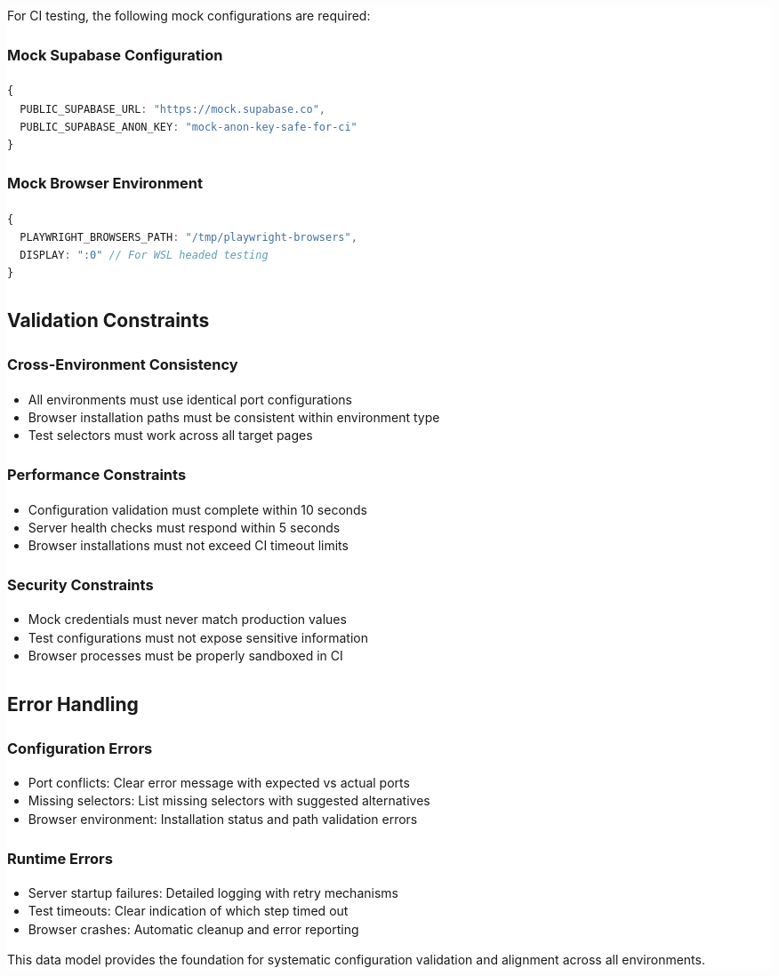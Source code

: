 For CI testing, the following mock configurations are required:

### Mock Supabase Configuration
```typescript
{
  PUBLIC_SUPABASE_URL: "https://mock.supabase.co",
  PUBLIC_SUPABASE_ANON_KEY: "mock-anon-key-safe-for-ci"
}
```

### Mock Browser Environment
```typescript
{
  PLAYWRIGHT_BROWSERS_PATH: "/tmp/playwright-browsers",
  DISPLAY: ":0" // For WSL headed testing
}
```

## Validation Constraints

### Cross-Environment Consistency
- All environments must use identical port configurations
- Browser installation paths must be consistent within environment type
- Test selectors must work across all target pages

### Performance Constraints
- Configuration validation must complete within 10 seconds
- Server health checks must respond within 5 seconds
- Browser installations must not exceed CI timeout limits

### Security Constraints
- Mock credentials must never match production values
- Test configurations must not expose sensitive information
- Browser processes must be properly sandboxed in CI

## Error Handling

### Configuration Errors
- Port conflicts: Clear error message with expected vs actual ports
- Missing selectors: List missing selectors with suggested alternatives
- Browser environment: Installation status and path validation errors

### Runtime Errors
- Server startup failures: Detailed logging with retry mechanisms
- Test timeouts: Clear indication of which step timed out
- Browser crashes: Automatic cleanup and error reporting

This data model provides the foundation for systematic configuration validation and alignment across all environments.